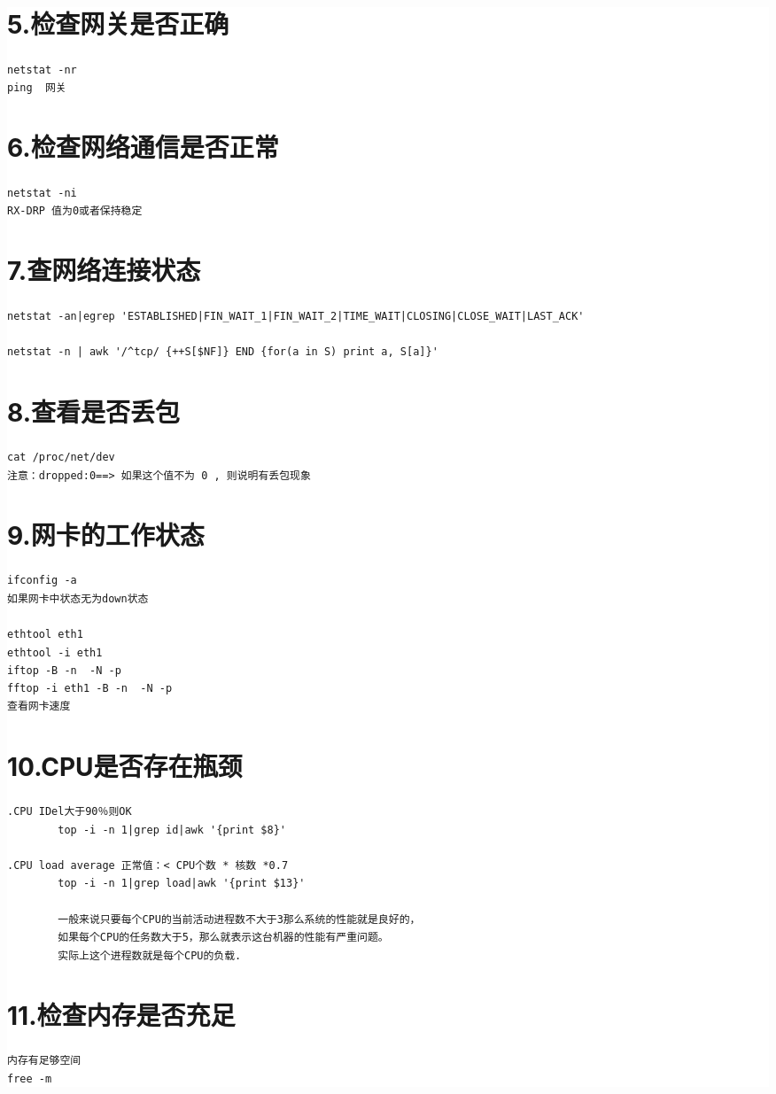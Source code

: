 
# 5.检查网关是否正确
    netstat -nr
    ping  网关


# 6.检查网络通信是否正常
    netstat -ni
    RX-DRP 值为0或者保持稳定


# 7.查网络连接状态
    netstat -an|egrep 'ESTABLISHED|FIN_WAIT_1|FIN_WAIT_2|TIME_WAIT|CLOSING|CLOSE_WAIT|LAST_ACK'

    netstat -n | awk '/^tcp/ {++S[$NF]} END {for(a in S) print a, S[a]}'


# 8.查看是否丢包
    cat /proc/net/dev
    注意：dropped:0==> 如果这个值不为 0 , 则说明有丢包现象


# 9.网卡的工作状态
    ifconfig -a
    如果网卡中状态无为down状态

    ethtool eth1
    ethtool -i eth1
    iftop -B -n  -N -p
    fftop -i eth1 -B -n  -N -p
    查看网卡速度


# 10.CPU是否存在瓶颈
    .CPU IDel大于90％则OK
            top -i -n 1|grep id|awk '{print $8}'

    .CPU load average 正常值：< CPU个数 * 核数 *0.7
            top -i -n 1|grep load|awk '{print $13}'

            一般来说只要每个CPU的当前活动进程数不大于3那么系统的性能就是良好的，
            如果每个CPU的任务数大于5，那么就表示这台机器的性能有严重问题。
            实际上这个进程数就是每个CPU的负载.


# 11.检查内存是否充足
    内存有足够空间
    free -m
